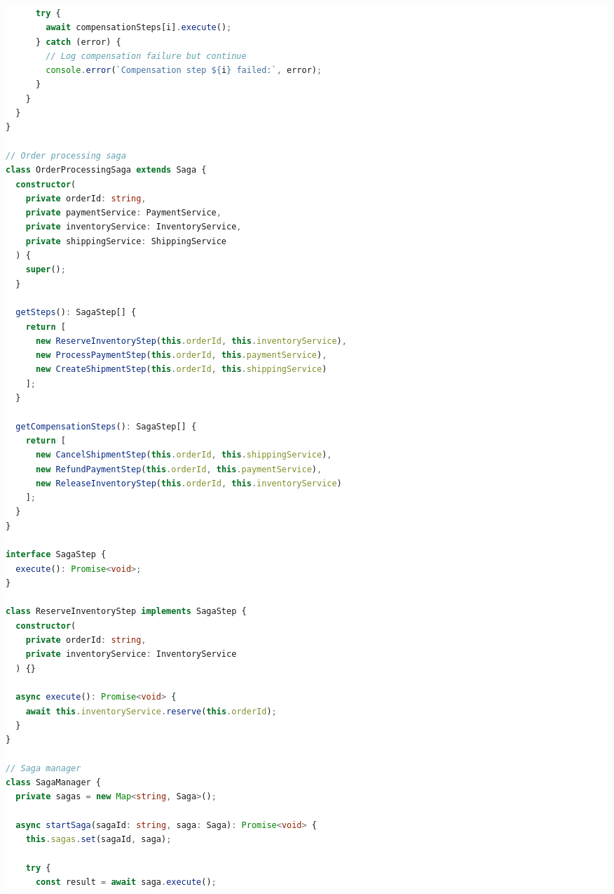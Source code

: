 ```typescript
      try {
        await compensationSteps[i].execute();
      } catch (error) {
        // Log compensation failure but continue
        console.error(`Compensation step ${i} failed:`, error);
      }
    }
  }
}

// Order processing saga
class OrderProcessingSaga extends Saga {
  constructor(
    private orderId: string,
    private paymentService: PaymentService,
    private inventoryService: InventoryService,
    private shippingService: ShippingService
  ) {
    super();
  }

  getSteps(): SagaStep[] {
    return [
      new ReserveInventoryStep(this.orderId, this.inventoryService),
      new ProcessPaymentStep(this.orderId, this.paymentService),
      new CreateShipmentStep(this.orderId, this.shippingService)
    ];
  }

  getCompensationSteps(): SagaStep[] {
    return [
      new CancelShipmentStep(this.orderId, this.shippingService),
      new RefundPaymentStep(this.orderId, this.paymentService),
      new ReleaseInventoryStep(this.orderId, this.inventoryService)
    ];
  }
}

interface SagaStep {
  execute(): Promise<void>;
}

class ReserveInventoryStep implements SagaStep {
  constructor(
    private orderId: string,
    private inventoryService: InventoryService
  ) {}

  async execute(): Promise<void> {
    await this.inventoryService.reserve(this.orderId);
  }
}

// Saga manager
class SagaManager {
  private sagas = new Map<string, Saga>();

  async startSaga(sagaId: string, saga: Saga): Promise<void> {
    this.sagas.set(sagaId, saga);

    try {
      const result = await saga.execute();

```